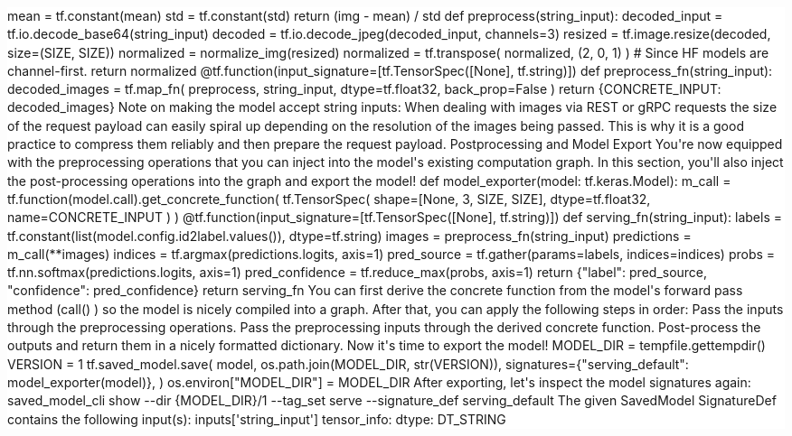 mean = tf.constant(mean)
std = tf.constant(std)
return (img - mean) / std
def preprocess(string_input):
decoded_input = tf.io.decode_base64(string_input)
decoded = tf.io.decode_jpeg(decoded_input, channels=3)
resized = tf.image.resize(decoded, size=(SIZE, SIZE))
normalized = normalize_img(resized)
normalized = tf.transpose(
normalized, (2, 0, 1)
) # Since HF models are channel-first.
return normalized
@tf.function(input_signature=[tf.TensorSpec([None], tf.string)])
def preprocess_fn(string_input):
decoded_images = tf.map_fn(
preprocess, string_input, dtype=tf.float32, back_prop=False
)
return {CONCRETE_INPUT: decoded_images}
Note on making the model accept string inputs:
When dealing with images via REST or gRPC requests the size of the request payload can easily spiral up depending on the resolution of the images being passed. This is why it is a good practice to compress them reliably and then prepare the request payload.
Postprocessing and Model Export
You're now equipped with the preprocessing operations that you can inject into the model's existing computation graph. In this section, you'll also inject the post-processing operations into the graph and export the model!
def model_exporter(model: tf.keras.Model):
m_call = tf.function(model.call).get_concrete_function(
tf.TensorSpec(
shape=[None, 3, SIZE, SIZE], dtype=tf.float32, name=CONCRETE_INPUT
)
)
@tf.function(input_signature=[tf.TensorSpec([None], tf.string)])
def serving_fn(string_input):
labels = tf.constant(list(model.config.id2label.values()), dtype=tf.string)
images = preprocess_fn(string_input)
predictions = m_call(**images)
indices = tf.argmax(predictions.logits, axis=1)
pred_source = tf.gather(params=labels, indices=indices)
probs = tf.nn.softmax(predictions.logits, axis=1)
pred_confidence = tf.reduce_max(probs, axis=1)
return {"label": pred_source, "confidence": pred_confidence}
return serving_fn
You can first derive the concrete function
from the model's forward pass method (call()
) so the model is nicely compiled
into a graph. After that, you can apply the following steps in order:
Pass the inputs through the preprocessing operations.
Pass the preprocessing inputs through the derived concrete function.
Post-process the outputs and return them in a nicely formatted dictionary.
Now it's time to export the model!
MODEL_DIR = tempfile.gettempdir()
VERSION = 1
tf.saved_model.save(
model,
os.path.join(MODEL_DIR, str(VERSION)),
signatures={"serving_default": model_exporter(model)},
)
os.environ["MODEL_DIR"] = MODEL_DIR
After exporting, let's inspect the model signatures again:
saved_model_cli show --dir {MODEL_DIR}/1 --tag_set serve --signature_def serving_default
The given SavedModel SignatureDef contains the following input(s):
inputs['string_input'] tensor_info:
dtype: DT_STRING
